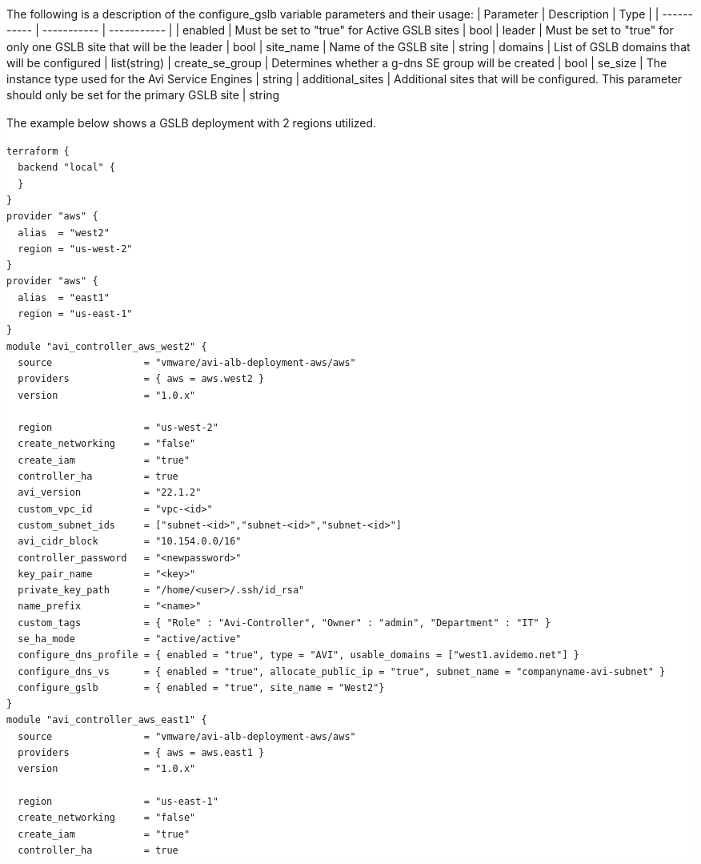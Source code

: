 The following is a description of the configure_gslb variable parameters and their usage:
| Parameter   | Description | Type |
| ----------- | ----------- | ----------- |
| enabled      | Must be set to "true" for Active GSLB sites | bool
| leader      | Must be set to "true" for only one GSLB site that will be the leader | bool
| site_name   | Name of the GSLB site   | string
| domains   | List of GSLB domains that will be configured | list(string)
| create_se_group | Determines whether a g-dns SE group will be created        | bool
| se_size   | The instance type used for the Avi Service Engines | string
| additional_sites   | Additional sites that will be configured. This parameter should only be set for the primary GSLB site | string

The example below shows a GSLB deployment with 2 regions utilized.
```hcl
terraform {
  backend "local" {
  }
}
provider "aws" {
  alias  = "west2"
  region = "us-west-2"
}
provider "aws" {
  alias  = "east1"
  region = "us-east-1"
}
module "avi_controller_aws_west2" {
  source                = "vmware/avi-alb-deployment-aws/aws"
  providers             = { aws = aws.west2 }
  version               = "1.0.x"

  region                = "us-west-2"
  create_networking     = "false"
  create_iam            = "true"
  controller_ha         = true
  avi_version           = "22.1.2"
  custom_vpc_id         = "vpc-<id>"
  custom_subnet_ids     = ["subnet-<id>","subnet-<id>","subnet-<id>"]
  avi_cidr_block        = "10.154.0.0/16"
  controller_password   = "<newpassword>"
  key_pair_name         = "<key>"
  private_key_path      = "/home/<user>/.ssh/id_rsa"
  name_prefix           = "<name>"
  custom_tags           = { "Role" : "Avi-Controller", "Owner" : "admin", "Department" : "IT" }
  se_ha_mode            = "active/active"
  configure_dns_profile = { enabled = "true", type = "AVI", usable_domains = ["west1.avidemo.net"] }
  configure_dns_vs      = { enabled = "true", allocate_public_ip = "true", subnet_name = "companyname-avi-subnet" }
  configure_gslb        = { enabled = "true", site_name = "West2"}
}
module "avi_controller_aws_east1" {
  source                = "vmware/avi-alb-deployment-aws/aws"
  providers             = { aws = aws.east1 }
  version               = "1.0.x"

  region                = "us-east-1"
  create_networking     = "false"
  create_iam            = "true"
  controller_ha         = true
```